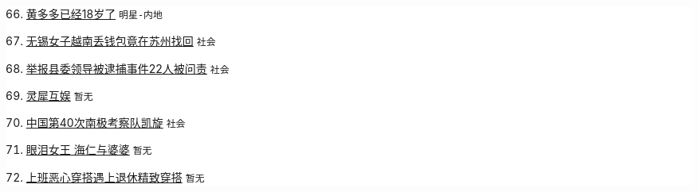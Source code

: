 66. [黄多多已经18岁了](https://m.weibo.cn/search?containerid=100103type%3D1%26t%3D10%26q%3D%23%E9%BB%84%E5%A4%9A%E5%A4%9A%E5%B7%B2%E7%BB%8F18%E5%B2%81%E4%BA%86%23&stream_entry_id=31&isnewpage=1&extparam=seat%3D1%26dgr%3D0%26flag%3D0%26c_type%3D31%26band_rank%3D25%26cate%3D5001%26realpos%3D25%26stream_entry_id%3D31%26lcate%3D5001%26q%3D%2523%25E9%25BB%2584%25E5%25A4%259A%25E5%25A4%259A%25E5%25B7%25B2%25E7%25BB%258F18%25E5%25B2%2581%25E4%25BA%2586%2523%26filter_type%3Drealtimehot%26pos%3D24%26display_time%3D1712704966%26pre_seqid%3D171270496661901564413) `明星-内地` 

67. [无锡女子越南丢钱包竟在苏州找回](https://m.weibo.cn/search?containerid=100103type%3D1%26t%3D10%26q%3D%23%E6%97%A0%E9%94%A1%E5%A5%B3%E5%AD%90%E8%B6%8A%E5%8D%97%E4%B8%A2%E9%92%B1%E5%8C%85%E7%AB%9F%E5%9C%A8%E8%8B%8F%E5%B7%9E%E6%89%BE%E5%9B%9E%23&stream_entry_id=31&isnewpage=1&extparam=seat%3D1%26dgr%3D0%26flag%3D32768%26c_type%3D31%26band_rank%3D29%26cate%3D5001%26realpos%3D29%26stream_entry_id%3D31%26lcate%3D5001%26q%3D%2523%25E6%2597%25A0%25E9%2594%25A1%25E5%25A5%25B3%25E5%25AD%2590%25E8%25B6%258A%25E5%258D%2597%25E4%25B8%25A2%25E9%2592%25B1%25E5%258C%2585%25E7%25AB%259F%25E5%259C%25A8%25E8%258B%258F%25E5%25B7%259E%25E6%2589%25BE%25E5%259B%259E%2523%26filter_type%3Drealtimehot%26pos%3D28%26display_time%3D1712704966%26pre_seqid%3D171270496661901564413) `社会` 

68. [举报县委领导被逮捕事件22人被问责](https://m.weibo.cn/search?containerid=100103type%3D1%26t%3D10%26q%3D%23%E4%B8%BE%E6%8A%A5%E5%8E%BF%E5%A7%94%E9%A2%86%E5%AF%BC%E8%A2%AB%E9%80%AE%E6%8D%95%E4%BA%8B%E4%BB%B622%E4%BA%BA%E8%A2%AB%E9%97%AE%E8%B4%A3%23&stream_entry_id=31&isnewpage=1&extparam=seat%3D1%26dgr%3D0%26flag%3D0%26c_type%3D31%26band_rank%3D30%26cate%3D5001%26realpos%3D30%26stream_entry_id%3D31%26lcate%3D5001%26q%3D%2523%25E4%25B8%25BE%25E6%258A%25A5%25E5%258E%25BF%25E5%25A7%2594%25E9%25A2%2586%25E5%25AF%25BC%25E8%25A2%25AB%25E9%2580%25AE%25E6%258D%2595%25E4%25BA%258B%25E4%25BB%25B622%25E4%25BA%25BA%25E8%25A2%25AB%25E9%2597%25AE%25E8%25B4%25A3%2523%26filter_type%3Drealtimehot%26pos%3D29%26display_time%3D1712704966%26pre_seqid%3D171270496661901564413) `社会` 

69. [灵犀互娱](https://m.weibo.cn/search?containerid=100103type%3D1%26t%3D10%26q%3D%E7%81%B5%E7%8A%80%E4%BA%92%E5%A8%B1&stream_entry_id=31&isnewpage=1&extparam=seat%3D1%26dgr%3D0%26flag%3D1%26c_type%3D31%26band_rank%3D31%26cate%3D5001%26realpos%3D31%26stream_entry_id%3D31%26lcate%3D5001%26q%3D%25E7%2581%25B5%25E7%258A%2580%25E4%25BA%2592%25E5%25A8%25B1%26filter_type%3Drealtimehot%26pos%3D30%26display_time%3D1712704966%26pre_seqid%3D171270496661901564413) `暂无` 

70. [中国第40次南极考察队凯旋](https://m.weibo.cn/search?containerid=100103type%3D1%26t%3D10%26q%3D%23%E4%B8%AD%E5%9B%BD%E7%AC%AC40%E6%AC%A1%E5%8D%97%E6%9E%81%E8%80%83%E5%AF%9F%E9%98%9F%E5%87%AF%E6%97%8B%23&stream_entry_id=31&isnewpage=1&extparam=seat%3D1%26dgr%3D0%26flag%3D1%26c_type%3D31%26band_rank%3D32%26cate%3D5001%26realpos%3D32%26stream_entry_id%3D31%26lcate%3D5001%26q%3D%2523%25E4%25B8%25AD%25E5%259B%25BD%25E7%25AC%25AC40%25E6%25AC%25A1%25E5%258D%2597%25E6%259E%2581%25E8%2580%2583%25E5%25AF%259F%25E9%2598%259F%25E5%2587%25AF%25E6%2597%258B%2523%26filter_type%3Drealtimehot%26pos%3D31%26display_time%3D1712704966%26pre_seqid%3D171270496661901564413) `社会` 

71. [眼泪女王 海仁与婆婆](https://m.weibo.cn/search?containerid=100103type%3D1%26t%3D10%26q%3D%E7%9C%BC%E6%B3%AA%E5%A5%B3%E7%8E%8B+%E6%B5%B7%E4%BB%81%E4%B8%8E%E5%A9%86%E5%A9%86&stream_entry_id=31&isnewpage=1&extparam=seat%3D1%26dgr%3D0%26flag%3D0%26c_type%3D31%26band_rank%3D33%26cate%3D5001%26realpos%3D33%26stream_entry_id%3D31%26lcate%3D5001%26q%3D%25E7%259C%25BC%25E6%25B3%25AA%25E5%25A5%25B3%25E7%258E%258B%2520%25E6%25B5%25B7%25E4%25BB%2581%25E4%25B8%258E%25E5%25A9%2586%25E5%25A9%2586%26filter_type%3Drealtimehot%26pos%3D32%26display_time%3D1712704966%26pre_seqid%3D171270496661901564413) `暂无` 

72. [上班恶心穿搭遇上退休精致穿搭](https://m.weibo.cn/search?containerid=100103type%3D1%26t%3D10%26q%3D%E4%B8%8A%E7%8F%AD%E6%81%B6%E5%BF%83%E7%A9%BF%E6%90%AD%E9%81%87%E4%B8%8A%E9%80%80%E4%BC%91%E7%B2%BE%E8%87%B4%E7%A9%BF%E6%90%AD&stream_entry_id=31&isnewpage=1&extparam=seat%3D1%26dgr%3D0%26flag%3D0%26c_type%3D31%26band_rank%3D34%26cate%3D5001%26realpos%3D34%26stream_entry_id%3D31%26lcate%3D5001%26q%3D%25E4%25B8%258A%25E7%258F%25AD%25E6%2581%25B6%25E5%25BF%2583%25E7%25A9%25BF%25E6%2590%25AD%25E9%2581%2587%25E4%25B8%258A%25E9%2580%2580%25E4%25BC%2591%25E7%25B2%25BE%25E8%2587%25B4%25E7%25A9%25BF%25E6%2590%25AD%26filter_type%3Drealtimehot%26pos%3D33%26display_time%3D1712704966%26pre_seqid%3D171270496661901564413) `暂无` 

